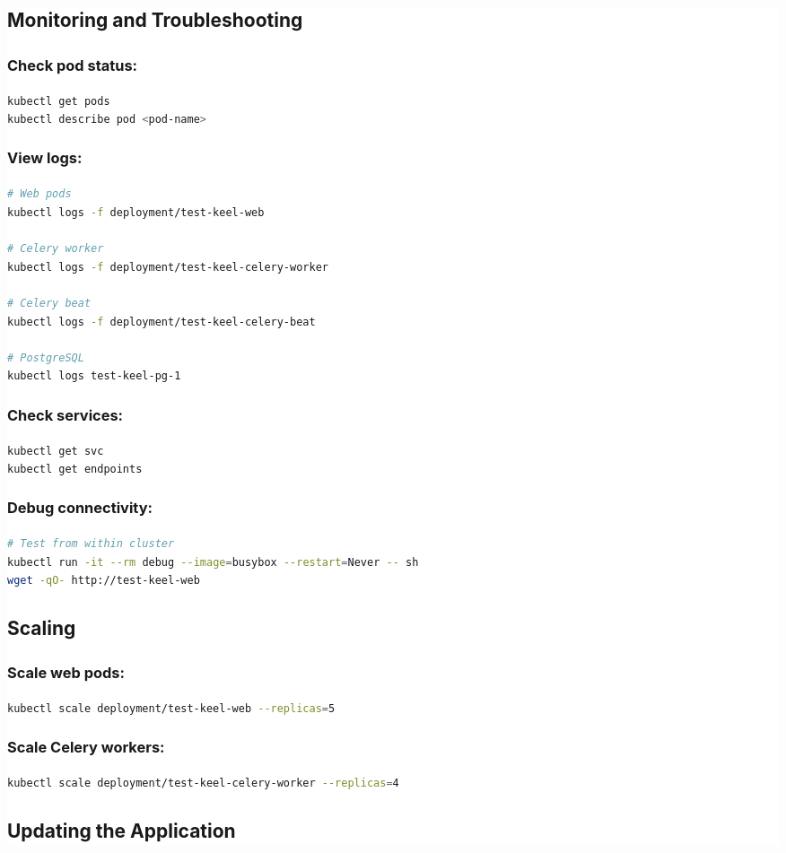 ## Monitoring and Troubleshooting

### Check pod status:
```bash
kubectl get pods
kubectl describe pod <pod-name>
```

### View logs:
```bash
# Web pods
kubectl logs -f deployment/test-keel-web

# Celery worker
kubectl logs -f deployment/test-keel-celery-worker

# Celery beat
kubectl logs -f deployment/test-keel-celery-beat

# PostgreSQL
kubectl logs test-keel-pg-1
```

### Check services:
```bash
kubectl get svc
kubectl get endpoints
```

### Debug connectivity:
```bash
# Test from within cluster
kubectl run -it --rm debug --image=busybox --restart=Never -- sh
wget -qO- http://test-keel-web
```

## Scaling

### Scale web pods:
```bash
kubectl scale deployment/test-keel-web --replicas=5
```

### Scale Celery workers:
```bash
kubectl scale deployment/test-keel-celery-worker --replicas=4
```

## Updating the Application
